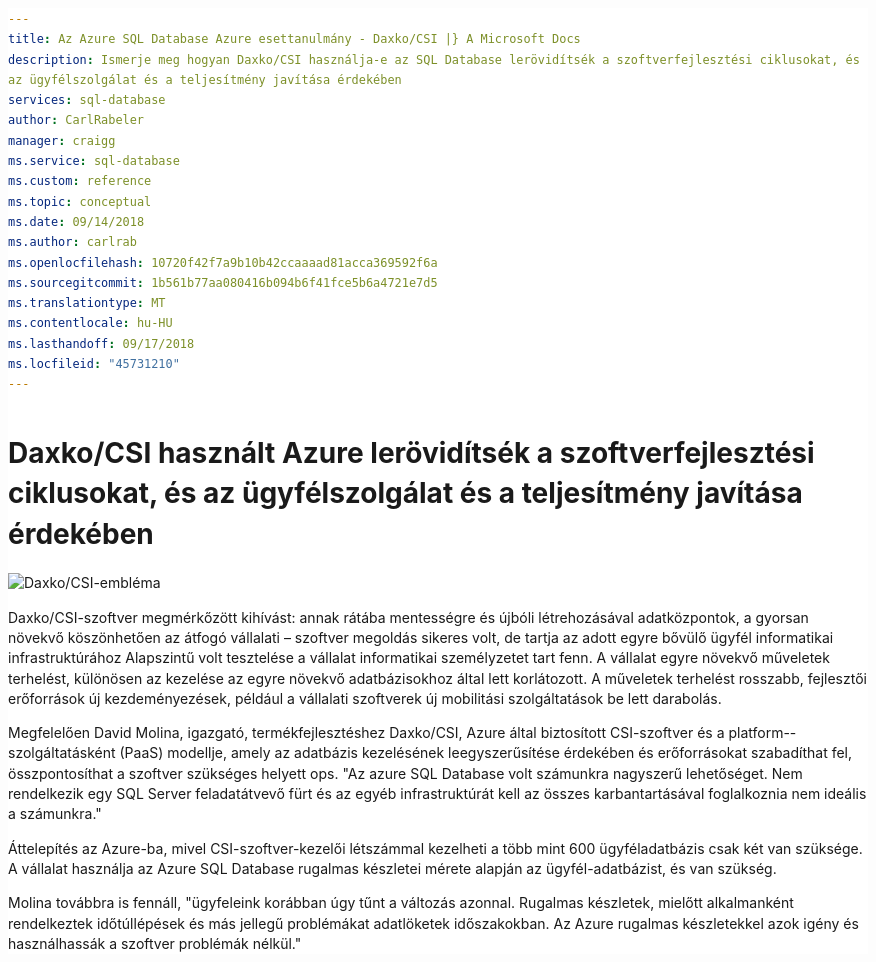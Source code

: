 ```yaml
---
title: Az Azure SQL Database Azure esettanulmány - Daxko/CSI |} A Microsoft Docs
description: Ismerje meg hogyan Daxko/CSI használja-e az SQL Database lerövidítsék a szoftverfejlesztési ciklusokat, és az ügyfélszolgálat és a teljesítmény javítása érdekében
services: sql-database
author: CarlRabeler
manager: craigg
ms.service: sql-database
ms.custom: reference
ms.topic: conceptual
ms.date: 09/14/2018
ms.author: carlrab
ms.openlocfilehash: 10720f42f7a9b10b42ccaaaad81acca369592f6a
ms.sourcegitcommit: 1b561b77aa080416b094b6f41fce5b6a4721e7d5
ms.translationtype: MT
ms.contentlocale: hu-HU
ms.lasthandoff: 09/17/2018
ms.locfileid: "45731210"
---
```

# <a name="daxkocsi-used-azure-to-accelerate-its-development-cycle-and-to-enhance-its-customer-services-and-performance"></a>Daxko/CSI használt Azure lerövidítsék a szoftverfejlesztési ciklusokat, és az ügyfélszolgálat és a teljesítmény javítása érdekében
![Daxko/CSI-embléma](./media/sql-database-implementation-daxko/csidaxkologo25.png)

Daxko/CSI-szoftver megmérkőzött kihívást: annak rátába mentességre és újbóli létrehozásával adatközpontok, a gyorsan növekvő köszönhetően az átfogó vállalati – szoftver megoldás sikeres volt, de tartja az adott egyre bővülő ügyfél informatikai infrastruktúrához Alapszintű volt tesztelése a vállalat informatikai személyzetet tart fenn. A vállalat egyre növekvő műveletek terhelést, különösen az kezelése az egyre növekvő adatbázisokhoz által lett korlátozott. A műveletek terhelést rosszabb, fejlesztői erőforrások új kezdeményezések, például a vállalati szoftverek új mobilitási szolgáltatások be lett darabolás.

Megfelelően David Molina, igazgató, termékfejlesztéshez Daxko/CSI, Azure által biztosított CSI-szoftver és a platform--szolgáltatásként (PaaS) modellje, amely az adatbázis kezelésének leegyszerűsítése érdekében és erőforrásokat szabadíthat fel, összpontosíthat a szoftver szükséges helyett ops. "Az azure SQL Database volt számunkra nagyszerű lehetőséget. Nem rendelkezik egy SQL Server feladatátvevő fürt és az egyéb infrastruktúrát kell az összes karbantartásával foglalkoznia nem ideális a számunkra."

Áttelepítés az Azure-ba, mivel CSI-szoftver-kezelői létszámmal kezelheti a több mint 600 ügyféladatbázis csak két van szüksége. A vállalat használja az Azure SQL Database rugalmas készletei mérete alapján az ügyfél-adatbázist, és van szükség.

Molina továbbra is fennáll, "ügyfeleink korábban úgy tűnt a változás azonnal. Rugalmas készletek, mielőtt alkalmanként rendelkeztek időtúllépések és más jellegű problémákat adatlöketek időszakokban. Az Azure rugalmas készletekkel azok igény és használhassák a szoftver problémák nélkül."
